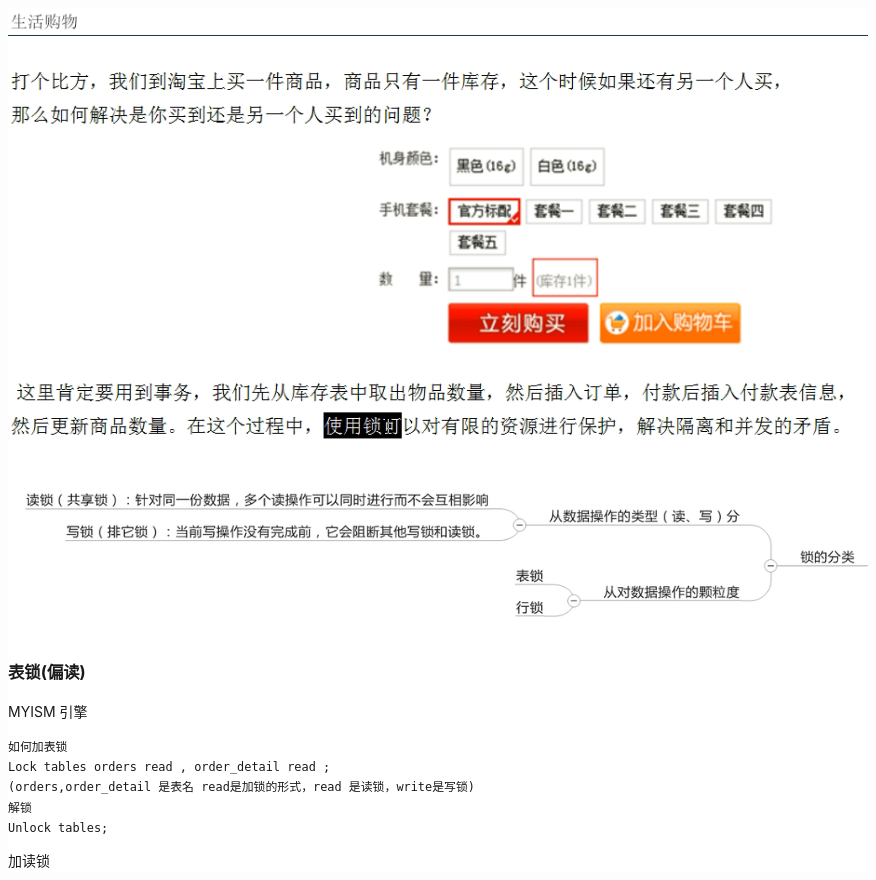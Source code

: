 ![JAVA_HIGHMYSQL53.png](https://github.com/zhaodahan/zhao_Note/blob/master/wiki_img/JAVA_HIGHMYSQL53.png?raw=true)

![JAVA_HIGHMYSQL54.png](https://github.com/zhaodahan/zhao_Note/blob/master/wiki_img/JAVA_HIGHMYSQL54.png?raw=true)



### 表锁(偏读)

MYISM 引擎

```
如何加表锁
Lock tables orders read , order_detail read ;
(orders,order_detail 是表名 read是加锁的形式，read 是读锁，write是写锁)
解锁
Unlock tables;
```



加读锁

